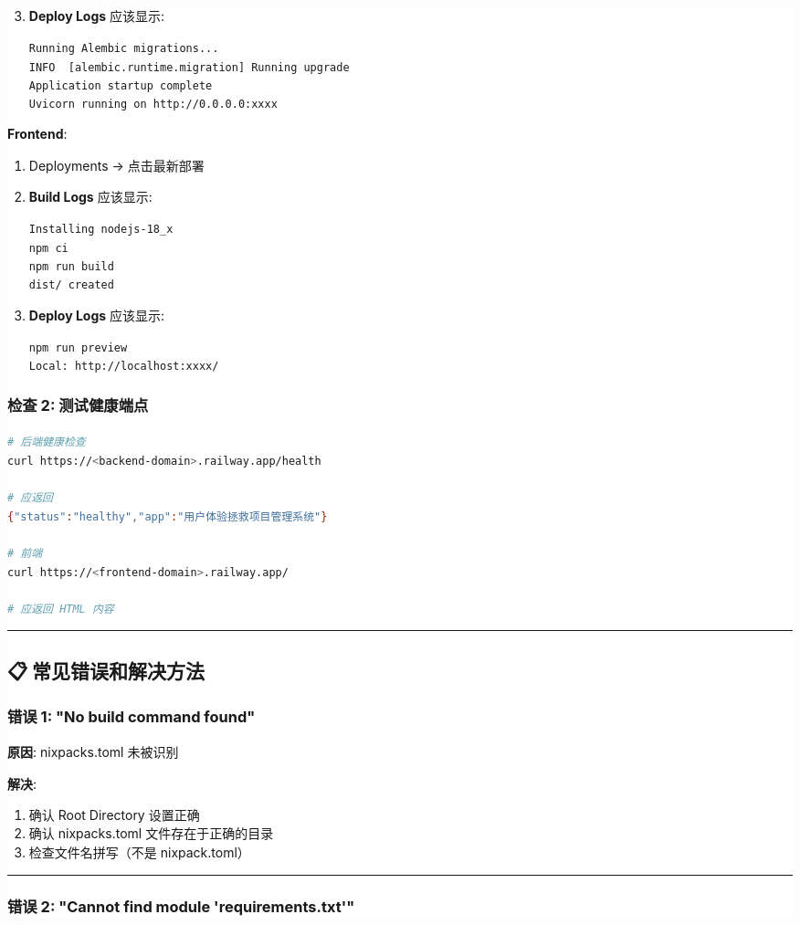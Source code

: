 3. **Deploy Logs** 应该显示:
   ```
   Running Alembic migrations...
   INFO  [alembic.runtime.migration] Running upgrade
   Application startup complete
   Uvicorn running on http://0.0.0.0:xxxx
   ```

**Frontend**:
1. Deployments → 点击最新部署
2. **Build Logs** 应该显示:
   ```
   Installing nodejs-18_x
   npm ci
   npm run build
   dist/ created
   ```

3. **Deploy Logs** 应该显示:
   ```
   npm run preview
   Local: http://localhost:xxxx/
   ```

### 检查 2: 测试健康端点

```bash
# 后端健康检查
curl https://<backend-domain>.railway.app/health

# 应返回
{"status":"healthy","app":"用户体验拯救项目管理系统"}

# 前端
curl https://<frontend-domain>.railway.app/

# 应返回 HTML 内容
```

---

## 📋 常见错误和解决方法

### 错误 1: "No build command found"

**原因**: nixpacks.toml 未被识别

**解决**:
1. 确认 Root Directory 设置正确
2. 确认 nixpacks.toml 文件存在于正确的目录
3. 检查文件名拼写（不是 nixpack.toml）

---

### 错误 2: "Cannot find module 'requirements.txt'"
